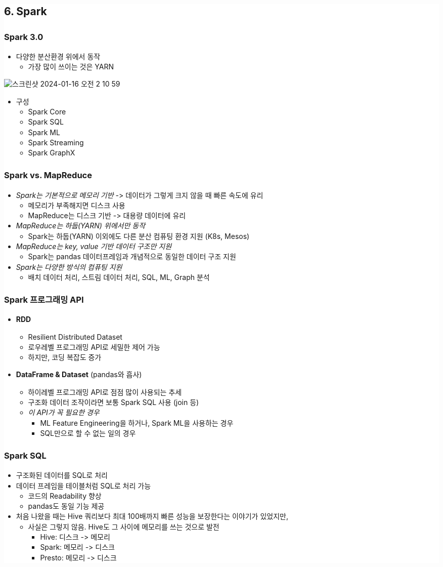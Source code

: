 ## 6. Spark

### Spark 3.0

- 다양한 분산환경 위에서 동작
    - 가장 많이 쓰이는 것은 YARN

<img width="535" alt="스크린샷 2024-01-16 오전 2 10 59" src="https://github.com/bokyung124/AWS_Exercise/assets/53086873/0787f968-ce23-42b5-9d62-bee856f18eb7">

<br>

- 구성
    - Spark Core
    - Spark SQL
    - Spark ML
    - Spark Streaming
    - Spark GraphX

### Spark vs. MapReduce

- *Spark는 기본적으로 메모리 기반* -> 데이터가 그렇게 크지 않을 때 빠른 속도에 유리
    - 메모리가 부족해지면 디스크 사용
    - MapReduce는 디스크 기반 -> 대용량 데이터에 유리
- *MapReduce는 하둡(YARN) 위에서만 동작*
    - Spark는 하둡(YARN) 이외에도 다른 분산 컴퓨팅 환경 지원 (K8s, Mesos)
- *MapReduce는 key, value 기반 데이터 구조만 지원*
    - Spark는 pandas 데이터프레임과 개념적으로 동일한 데이터 구조 지원
- *Spark는 다양한 방식의 컴퓨팅 지원*
    - 배치 데이터 처리, 스트림 데이터 처리, SQL, ML, Graph 분석

### Spark 프로그래밍 API

- **RDD**
    - Resilient Distributed Dataset
    - 로우레벨 프로그래밍 API로 세밀한 제어 가능
    - 하지만, 코딩 복잡도 증가

- **DataFrame & Dataset** (pandas와 흡사)
    - 하이레벨 프로그래밍 API로 점점 많이 사용되는 추세
    - 구조화 데이터 조작이라면 보통 Spark SQL 사용 (join 등)
    - *이 API가 꼭 필요한 경우*
        - ML Feature Engineering을 하거나, Spark ML을 사용하는 경우
        - SQL만으로 할 수 없는 일의 경우

### Spark SQL

- 구조화된 데이터를 SQL로 처리
- 데이터 프레임을 테이블처럼 SQL로 처리 가능
    - 코드의 Readability 향상
    - pandas도 동일 기능 제공
- 처음 나왔을 때는 Hive 쿼리보다 최대 100배까지 빠른 성능을 보장한다는 이야기가 있었지만,
    - 사실은 그렇지 않음. Hive도 그 사이에 메모리를 쓰는 것으로 발전
        - Hive: 디스크 -> 메모리
        - Spark: 메모리 -> 디스크
        - Presto: 메모리 -> 디스크
